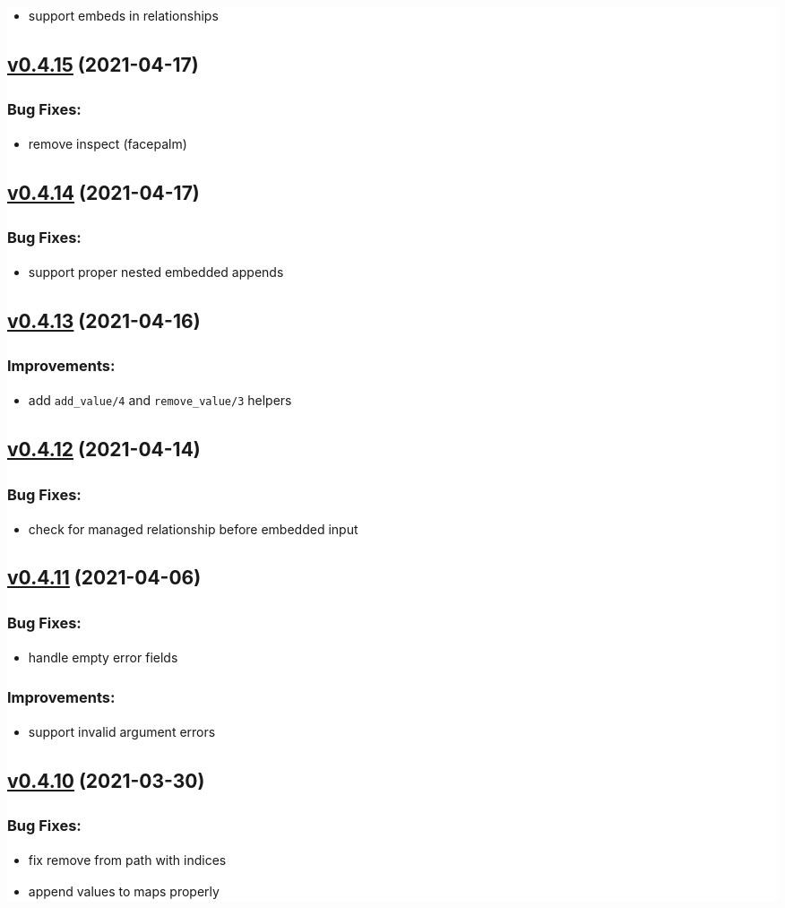 - support embeds in relationships

## [v0.4.15](https://github.com/ash-project/ash_phoenix/compare/v0.4.14...v0.4.15) (2021-04-17)

### Bug Fixes:

- remove inspect (facepalm)

## [v0.4.14](https://github.com/ash-project/ash_phoenix/compare/v0.4.13...v0.4.14) (2021-04-17)

### Bug Fixes:

- support proper nested embedded appends

## [v0.4.13](https://github.com/ash-project/ash_phoenix/compare/v0.4.12...v0.4.13) (2021-04-16)

### Improvements:

- add `add_value/4` and `remove_value/3` helpers

## [v0.4.12](https://github.com/ash-project/ash_phoenix/compare/v0.4.11...v0.4.12) (2021-04-14)

### Bug Fixes:

- check for managed relationship before embedded input

## [v0.4.11](https://github.com/ash-project/ash_phoenix/compare/v0.4.10...v0.4.11) (2021-04-06)

### Bug Fixes:

- handle empty error fields

### Improvements:

- support invalid argument errors

## [v0.4.10](https://github.com/ash-project/ash_phoenix/compare/v0.4.9...v0.4.10) (2021-03-30)

### Bug Fixes:

- fix remove from path with indices

- append values to maps properly
